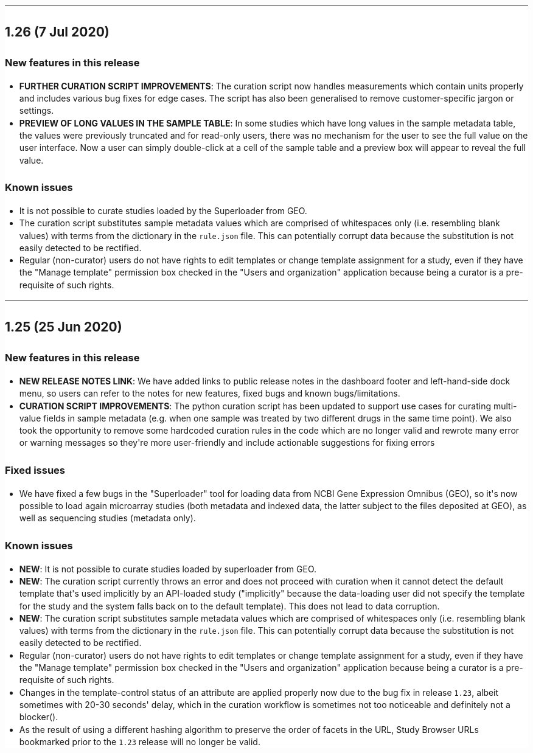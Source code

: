 <hr/>

## 1.26 (7 Jul 2020)

### New features in this release

-   **FURTHER CURATION SCRIPT IMPROVEMENTS**: The curation script now handles measurements which contain units properly and includes various bug fixes for edge cases. The script has also been generalised to remove customer-specific jargon or settings.
-   **PREVIEW OF LONG VALUES IN THE SAMPLE TABLE**: In some studies which have long values in the sample metadata table, the values were previously truncated and for read-only users, there was no mechanism for the user to see the full value on the user interface. Now a user can simply double-click at a cell of the sample table and a preview box will appear to reveal the full value.

### Known issues

-   It is not possible to curate studies loaded by the Superloader from GEO.
-   The curation script substitutes sample metadata values which are comprised of whitespaces only (i.e. resembling blank values) with terms from the dictionary in the `rule.json` file. This can potentially corrupt data because the substitution is not easily detected to be rectified.
-   Regular (non-curator) users do not have rights to edit templates or change template assignment for a study, even if they have the "Manage template" permission box checked in the "Users and organization" application because being a curator is a pre-requisite of such rights.

<hr/>

## 1.25 (25 Jun 2020)

### New features in this release

-   **NEW RELEASE NOTES LINK**: We have added links to public release notes in the dashboard footer and left-hand-side dock menu, so users can refer to the notes for new features, fixed bugs and known bugs/limitations.
-   **CURATION SCRIPT IMPROVEMENTS**: The python curation script has been updated to support use cases for curating multi-value fields in sample metadata (e.g. when one sample was treated by two different drugs in the same time point). We also took the opportunity to remove some hardcoded curation rules in the code which are no longer valid and rewrote many error or warning messages so they're more user-friendly and include actionable suggestions for fixing errors

### Fixed issues

-   We have fixed a few bugs in the "Superloader" tool for loading data from NCBI Gene Expression Omnibus (GEO), so it's now possible to load again microarray studies (both metadata and indexed data, the latter subject to the files deposited at GEO), as well as sequencing studies (metadata only).

### Known issues

-   **NEW**: It is not possible to curate studies loaded by superloader from GEO.
-   **NEW**: The curation script currently throws an error and does not proceed with curation when it cannot detect the default template that's used implicitly by an API-loaded study ("implicitly" because the data-loading user did not specify the template for the study and the system falls back on to the default template). This does not lead to data corruption.
-   **NEW**: The curation script substitutes sample metadata values which are comprised of whitespaces only (i.e. resembling blank values) with terms from the dictionary in the `rule.json` file. This can potentially corrupt data because the substitution is not easily detected to be rectified.
-   Regular (non-curator) users do not have rights to edit templates or change template assignment for a study, even if they have the "Manage template" permission box checked in the "Users and organization" application because being a curator is a pre-requisite of such rights.
-   Changes in the template-control status of an attribute are applied properly now due to the bug fix in release `1.23`, albeit sometimes with 20-30 seconds' delay, which in the curation workflow is sometimes not too noticeable and definitely not a blocker().
-   As the result of using a different hashing algorithm to preserve the order of facets in the URL, Study Browser URLs bookmarked prior to the `1.23` release will no longer be valid.
